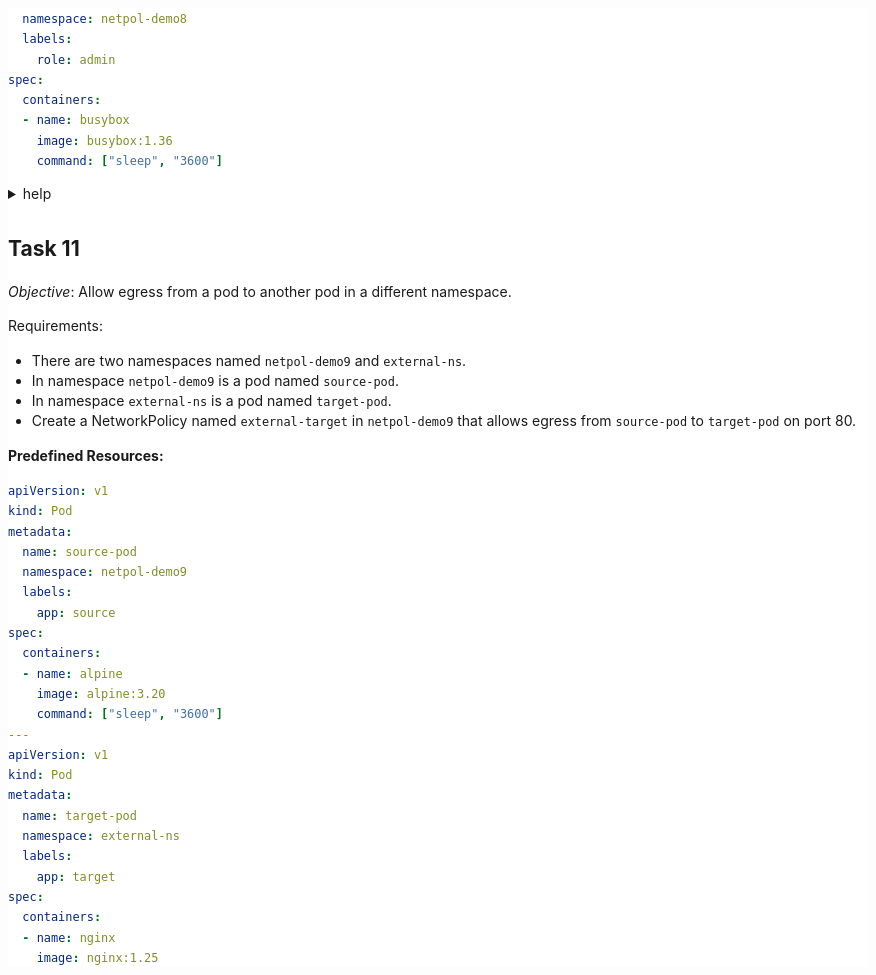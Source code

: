 ```yaml
  namespace: netpol-demo8
  labels:
    role: admin
spec:
  containers:
  - name: busybox
    image: busybox:1.36
    command: ["sleep", "3600"]
```

<details><summary>help</summary></details>

## Task 11

_Objective_: Allow egress from a pod to another pod in a different namespace.

Requirements:

- There are two namespaces named `netpol-demo9` and `external-ns`.
- In namespace `netpol-demo9` is a pod named `source-pod`.
- In namespace `external-ns` is a pod named `target-pod`.
- Create a NetworkPolicy named `external-target` in `netpol-demo9` that allows egress from `source-pod` to `target-pod` on port 80.

**Predefined Resources:**

```yaml
apiVersion: v1
kind: Pod
metadata:
  name: source-pod
  namespace: netpol-demo9
  labels:
    app: source
spec:
  containers:
  - name: alpine
    image: alpine:3.20
    command: ["sleep", "3600"]
---
apiVersion: v1
kind: Pod
metadata:
  name: target-pod
  namespace: external-ns
  labels:
    app: target
spec:
  containers:
  - name: nginx
    image: nginx:1.25
```
